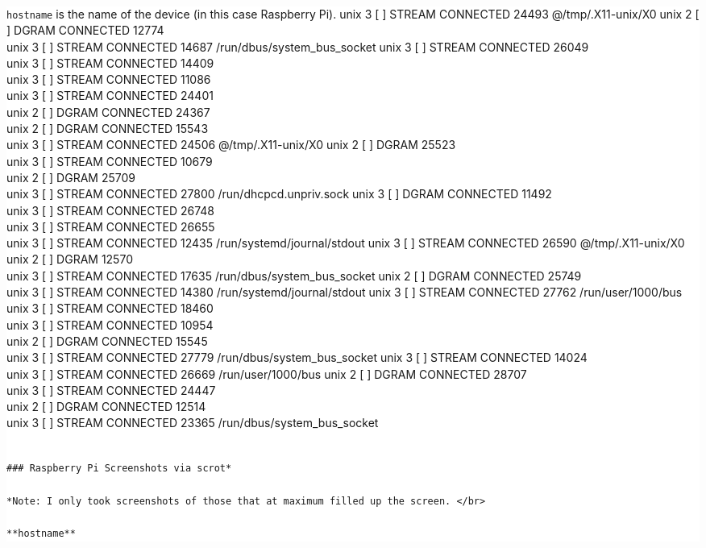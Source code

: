 ```hostname``` is the name of the device (in this case Raspberry Pi).
unix  3      [ ]         STREAM     CONNECTED     24493    @/tmp/.X11-unix/X0
unix  2      [ ]         DGRAM      CONNECTED     12774    
unix  3      [ ]         STREAM     CONNECTED     14687    /run/dbus/system_bus_socket
unix  3      [ ]         STREAM     CONNECTED     26049    
unix  3      [ ]         STREAM     CONNECTED     14409    
unix  3      [ ]         STREAM     CONNECTED     11086    
unix  3      [ ]         STREAM     CONNECTED     24401    
unix  2      [ ]         DGRAM      CONNECTED     24367    
unix  2      [ ]         DGRAM      CONNECTED     15543    
unix  3      [ ]         STREAM     CONNECTED     24506    @/tmp/.X11-unix/X0
unix  2      [ ]         DGRAM                    25523    
unix  3      [ ]         STREAM     CONNECTED     10679    
unix  2      [ ]         DGRAM                    25709    
unix  3      [ ]         STREAM     CONNECTED     27800    /run/dhcpcd.unpriv.sock
unix  3      [ ]         DGRAM      CONNECTED     11492    
unix  3      [ ]         STREAM     CONNECTED     26748    
unix  3      [ ]         STREAM     CONNECTED     26655    
unix  3      [ ]         STREAM     CONNECTED     12435    /run/systemd/journal/stdout
unix  3      [ ]         STREAM     CONNECTED     26590    @/tmp/.X11-unix/X0
unix  2      [ ]         DGRAM                    12570    
unix  3      [ ]         STREAM     CONNECTED     17635    /run/dbus/system_bus_socket
unix  2      [ ]         DGRAM      CONNECTED     25749    
unix  3      [ ]         STREAM     CONNECTED     14380    /run/systemd/journal/stdout
unix  3      [ ]         STREAM     CONNECTED     27762    /run/user/1000/bus
unix  3      [ ]         STREAM     CONNECTED     18460    
unix  3      [ ]         STREAM     CONNECTED     10954    
unix  2      [ ]         DGRAM      CONNECTED     15545    
unix  3      [ ]         STREAM     CONNECTED     27779    /run/dbus/system_bus_socket
unix  3      [ ]         STREAM     CONNECTED     14024    
unix  3      [ ]         STREAM     CONNECTED     26669    /run/user/1000/bus
unix  2      [ ]         DGRAM      CONNECTED     28707    
unix  3      [ ]         STREAM     CONNECTED     24447    
unix  2      [ ]         DGRAM      CONNECTED     12514    
unix  3      [ ]         STREAM     CONNECTED     23365    /run/dbus/system_bus_socket
```

### Raspberry Pi Screenshots via scrot*

*Note: I only took screenshots of those that at maximum filled up the screen. </br>

**hostname**